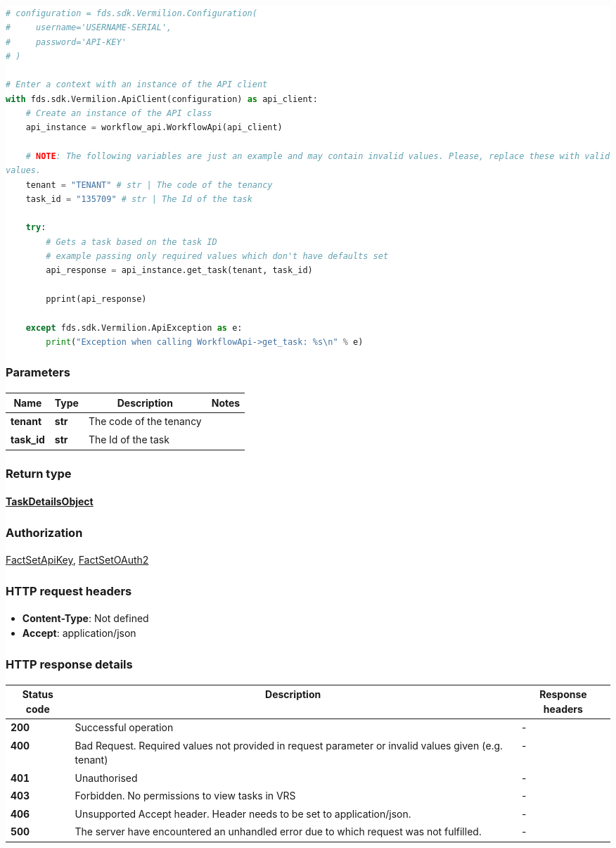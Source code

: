 ```python
# configuration = fds.sdk.Vermilion.Configuration(
#     username='USERNAME-SERIAL',
#     password='API-KEY'
# )

# Enter a context with an instance of the API client
with fds.sdk.Vermilion.ApiClient(configuration) as api_client:
    # Create an instance of the API class
    api_instance = workflow_api.WorkflowApi(api_client)

    # NOTE: The following variables are just an example and may contain invalid values. Please, replace these with valid values.
    tenant = "TENANT" # str | The code of the tenancy
    task_id = "135709" # str | The Id of the task

    try:
        # Gets a task based on the task ID
        # example passing only required values which don't have defaults set
        api_response = api_instance.get_task(tenant, task_id)

        pprint(api_response)

    except fds.sdk.Vermilion.ApiException as e:
        print("Exception when calling WorkflowApi->get_task: %s\n" % e)
```


### Parameters

Name | Type | Description  | Notes
------------- | ------------- | ------------- | -------------
 **tenant** | **str**| The code of the tenancy |
 **task_id** | **str**| The Id of the task |

### Return type

[**TaskDetailsObject**](TaskDetailsObject.md)

### Authorization

[FactSetApiKey](../README.md#FactSetApiKey), [FactSetOAuth2](../README.md#FactSetOAuth2)

### HTTP request headers

 - **Content-Type**: Not defined
 - **Accept**: application/json


### HTTP response details

| Status code | Description | Response headers |
|-------------|-------------|------------------|
**200** | Successful operation |  -  |
**400** | Bad Request. Required values not provided in request parameter or invalid values given (e.g. tenant) |  -  |
**401** | Unauthorised |  -  |
**403** | Forbidden. No permissions to view tasks in VRS |  -  |
**406** | Unsupported Accept header. Header needs to be set to application/json. |  -  |
**500** | The server have encountered an unhandled error due to which request was not fulfilled. |  -  |
